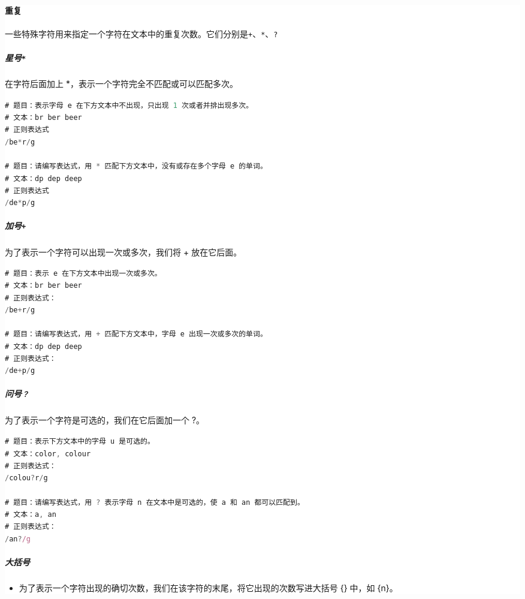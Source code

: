 

#### 重复

一些特殊字符用来指定一个字符在文本中的重复次数。它们分别是`+`、`*`、`?`

##### 星号`*`

在字符后面加上 *，表示一个字符完全不匹配或可以匹配多次。

```js
# 题目：表示字母 e 在下方文本中不出现，只出现 1 次或者并排出现多次。
# 文本：br ber beer
# 正则表达式
/be*r/g

# 题目：请编写表达式，用 * 匹配下方文本中，没有或存在多个字母 e 的单词。
# 文本：dp dep deep
# 正则表达式
/de*p/g
```

##### 加号`+`

为了表示一个字符可以出现一次或多次，我们将 + 放在它后面。

```js
# 题目：表示 e 在下方文本中出现一次或多次。
# 文本：br ber beer
# 正则表达式：
/be+r/g

# 题目：请编写表达式，用 + 匹配下方文本中，字母 e 出现一次或多次的单词。
# 文本：dp dep deep
# 正则表达式：
/de+p/g
```

##### 问号`？`

为了表示一个字符是可选的，我们在它后面加一个 ?。

```js
# 题目：表示下方文本中的字母 u 是可选的。
# 文本：color, colour
# 正则表达式：
/colou?r/g

# 题目：请编写表达式，用 ? 表示字母 n 在文本中是可选的，使 a 和 an 都可以匹配到。
# 文本：a, an
# 正则表达式：
/an?/g
```

##### 大括号

- 为了表示一个字符出现的确切次数，我们在该字符的末尾，将它出现的次数写进大括号 {} 中，如 {n}。 
